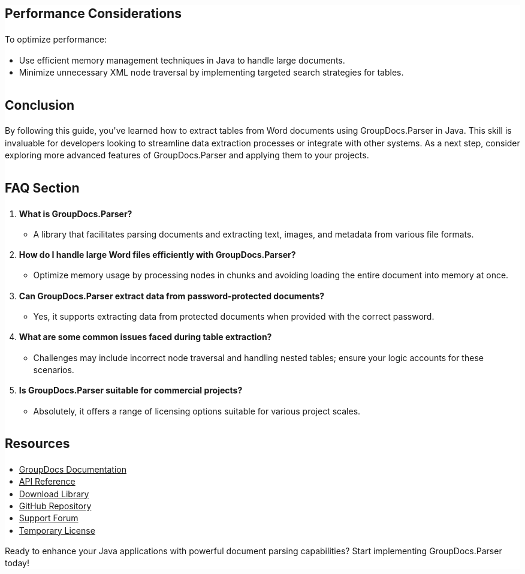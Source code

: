 ## Performance Considerations
To optimize performance:
- Use efficient memory management techniques in Java to handle large documents.
- Minimize unnecessary XML node traversal by implementing targeted search strategies for tables.

## Conclusion
By following this guide, you've learned how to extract tables from Word documents using GroupDocs.Parser in Java. This skill is invaluable for developers looking to streamline data extraction processes or integrate with other systems. As a next step, consider exploring more advanced features of GroupDocs.Parser and applying them to your projects.

## FAQ Section
1. **What is GroupDocs.Parser?**
   - A library that facilitates parsing documents and extracting text, images, and metadata from various file formats.
   
2. **How do I handle large Word files efficiently with GroupDocs.Parser?**
   - Optimize memory usage by processing nodes in chunks and avoiding loading the entire document into memory at once.

3. **Can GroupDocs.Parser extract data from password-protected documents?**
   - Yes, it supports extracting data from protected documents when provided with the correct password.

4. **What are some common issues faced during table extraction?**
   - Challenges may include incorrect node traversal and handling nested tables; ensure your logic accounts for these scenarios.

5. **Is GroupDocs.Parser suitable for commercial projects?**
   - Absolutely, it offers a range of licensing options suitable for various project scales.

## Resources
- [GroupDocs Documentation](https://docs.groupdocs.com/parser/java/)
- [API Reference](https://reference.groupdocs.com/parser/java)
- [Download Library](https://releases.groupdocs.com/parser/java/)
- [GitHub Repository](https://github.com/groupdocs-parser/GroupDocs.Parser-for-Java)
- [Support Forum](https://forum.groupdocs.com/c/parser)
- [Temporary License](https://purchase.groupdocs.com/temporary-license)

Ready to enhance your Java applications with powerful document parsing capabilities? Start implementing GroupDocs.Parser today!

